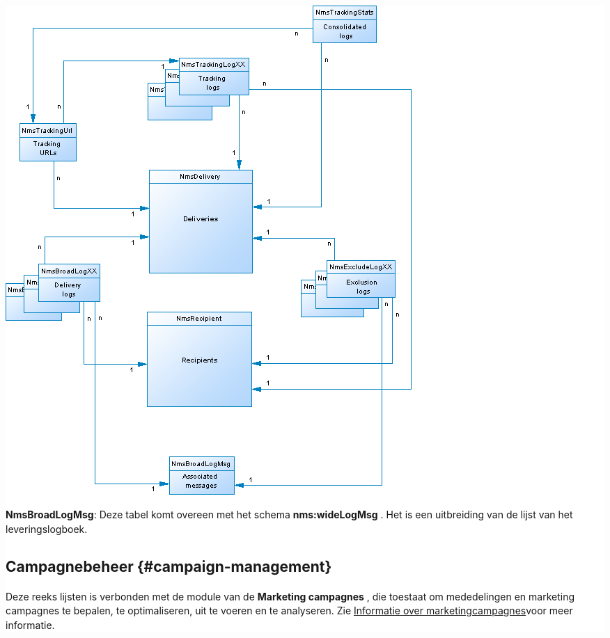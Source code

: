 ![](assets/data-model_delivery.png)

**NmsBroadLogMsg**: Deze tabel komt overeen met het schema **nms:wideLogMsg** . Het is een uitbreiding van de lijst van het leveringslogboek.

## Campagnebeheer {#campaign-management}

Deze reeks lijsten is verbonden met de module van de **Marketing campagnes** , die toestaat om mededelingen en marketing campagnes te bepalen, te optimaliseren, uit te voeren en te analyseren. Zie [Informatie over marketingcampagnes](../../campaign/using/designing-marketing-campaigns.md)voor meer informatie.
